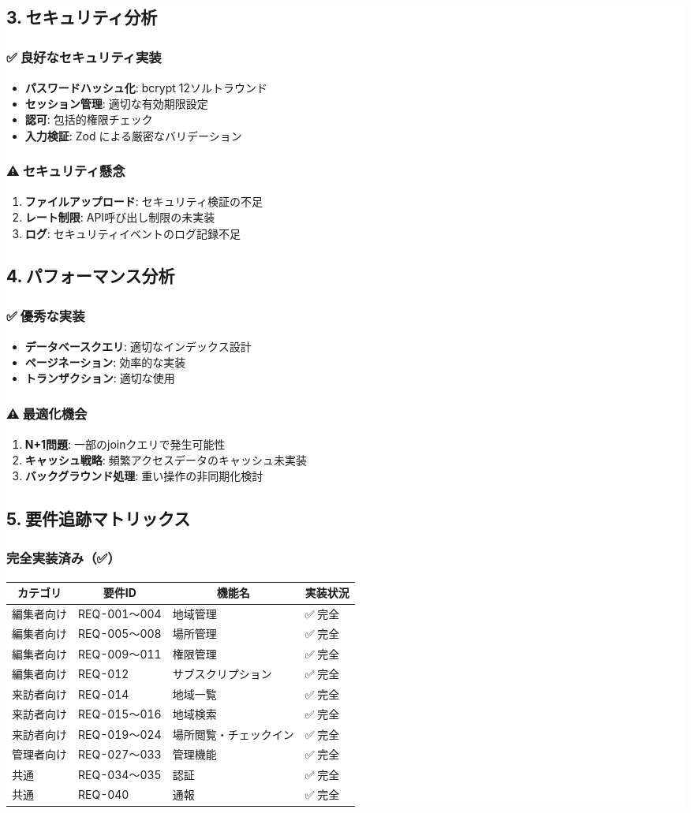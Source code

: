 ## 3. セキュリティ分析

### ✅ 良好なセキュリティ実装

- **パスワードハッシュ化**: bcrypt 12ソルトラウンド
- **セッション管理**: 適切な有効期限設定
- **認可**: 包括的権限チェック
- **入力検証**: Zod による厳密なバリデーション

### ⚠️ セキュリティ懸念

1. **ファイルアップロード**: セキュリティ検証の不足
2. **レート制限**: API呼び出し制限の未実装
3. **ログ**: セキュリティイベントのログ記録不足

## 4. パフォーマンス分析

### ✅ 優秀な実装

- **データベースクエリ**: 適切なインデックス設計
- **ページネーション**: 効率的な実装
- **トランザクション**: 適切な使用

### ⚠️ 最適化機会

1. **N+1問題**: 一部のjoinクエリで発生可能性
2. **キャッシュ戦略**: 頻繁アクセスデータのキャッシュ未実装
3. **バックグラウンド処理**: 重い操作の非同期化検討

## 5. 要件追跡マトリックス

### 完全実装済み（✅）

| カテゴリ | 要件ID | 機能名 | 実装状況 |
|---------|-------|-------|---------|
| 編集者向け | REQ-001～004 | 地域管理 | ✅ 完全 |
| 編集者向け | REQ-005～008 | 場所管理 | ✅ 完全 |
| 編集者向け | REQ-009～011 | 権限管理 | ✅ 完全 |
| 編集者向け | REQ-012 | サブスクリプション | ✅ 完全 |
| 来訪者向け | REQ-014 | 地域一覧 | ✅ 完全 |
| 来訪者向け | REQ-015～016 | 地域検索 | ✅ 完全 |
| 来訪者向け | REQ-019～024 | 場所閲覧・チェックイン | ✅ 完全 |
| 管理者向け | REQ-027～033 | 管理機能 | ✅ 完全 |
| 共通 | REQ-034～035 | 認証 | ✅ 完全 |
| 共通 | REQ-040 | 通報 | ✅ 完全 |
